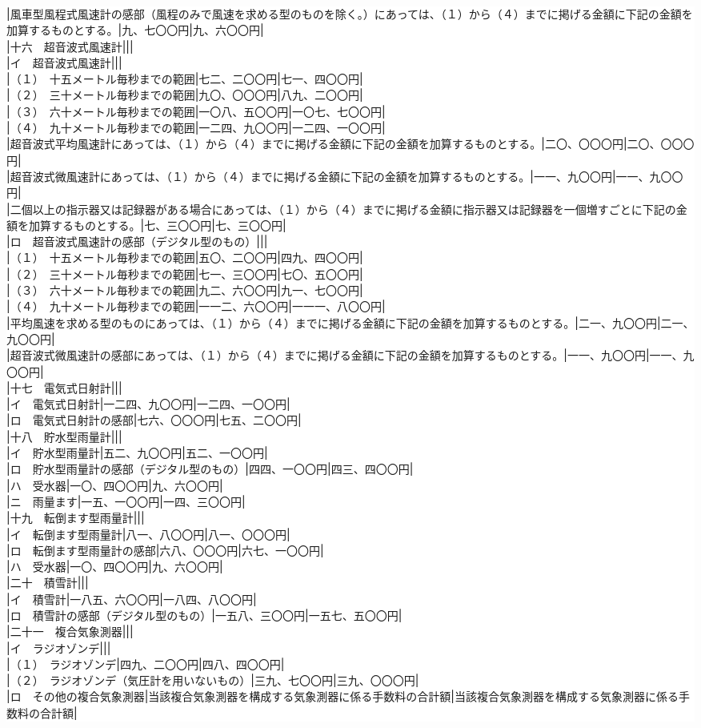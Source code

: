 |風車型風程式風速計の感部（風程のみで風速を求める型のものを除く。）にあっては、（１）から（４）までに掲げる金額に下記の金額を加算するものとする。|九、七〇〇円|九、六〇〇円|  
|十六　超音波式風速計|||  
|イ　超音波式風速計|||  
|（１）　十五メートル毎秒までの範囲|七二、二〇〇円|七一、四〇〇円|  
|（２）　三十メートル毎秒までの範囲|九〇、〇〇〇円|八九、二〇〇円|  
|（３）　六十メートル毎秒までの範囲|一〇八、五〇〇円|一〇七、七〇〇円|  
|（４）　九十メートル毎秒までの範囲|一二四、九〇〇円|一二四、一〇〇円|  
|超音波式平均風速計にあっては、（１）から（４）までに掲げる金額に下記の金額を加算するものとする。|二〇、〇〇〇円|二〇、〇〇〇円|  
|超音波式微風速計にあっては、（１）から（４）までに掲げる金額に下記の金額を加算するものとする。|一一、九〇〇円|一一、九〇〇円|  
|二個以上の指示器又は記録器がある場合にあっては、（１）から（４）までに掲げる金額に指示器又は記録器を一個増すごとに下記の金額を加算するものとする。|七、三〇〇円|七、三〇〇円|  
|ロ　超音波式風速計の感部（デジタル型のもの）|||  
|（１）　十五メートル毎秒までの範囲|五〇、二〇〇円|四九、四〇〇円|  
|（２）　三十メートル毎秒までの範囲|七一、三〇〇円|七〇、五〇〇円|  
|（３）　六十メートル毎秒までの範囲|九二、六〇〇円|九一、七〇〇円|  
|（４）　九十メートル毎秒までの範囲|一一二、六〇〇円|一一一、八〇〇円|  
|平均風速を求める型のものにあっては、（１）から（４）までに掲げる金額に下記の金額を加算するものとする。|二一、九〇〇円|二一、九〇〇円|  
|超音波式微風速計の感部にあっては、（１）から（４）までに掲げる金額に下記の金額を加算するものとする。|一一、九〇〇円|一一、九〇〇円|  
|十七　電気式日射計|||  
|イ　電気式日射計|一二四、九〇〇円|一二四、一〇〇円|  
|ロ　電気式日射計の感部|七六、〇〇〇円|七五、二〇〇円|  
|十八　貯水型雨量計|||  
|イ　貯水型雨量計|五二、九〇〇円|五二、一〇〇円|  
|ロ　貯水型雨量計の感部（デジタル型のもの）|四四、一〇〇円|四三、四〇〇円|  
|ハ　受水器|一〇、四〇〇円|九、六〇〇円|  
|ニ　雨量ます|一五、一〇〇円|一四、三〇〇円|  
|十九　転倒ます型雨量計|||  
|イ　転倒ます型雨量計|八一、八〇〇円|八一、〇〇〇円|  
|ロ　転倒ます型雨量計の感部|六八、〇〇〇円|六七、一〇〇円|  
|ハ　受水器|一〇、四〇〇円|九、六〇〇円|  
|二十　積雪計|||  
|イ　積雪計|一八五、六〇〇円|一八四、八〇〇円|  
|ロ　積雪計の感部（デジタル型のもの）|一五八、三〇〇円|一五七、五〇〇円|  
|二十一　複合気象測器|||  
|イ　ラジオゾンデ|||  
|（１）　ラジオゾンデ|四九、二〇〇円|四八、四〇〇円|  
|（２）　ラジオゾンデ（気圧計を用いないもの）|三九、七〇〇円|三九、〇〇〇円|  
|ロ　その他の複合気象測器|当該複合気象測器を構成する気象測器に係る手数料の合計額|当該複合気象測器を構成する気象測器に係る手数料の合計額|  
  